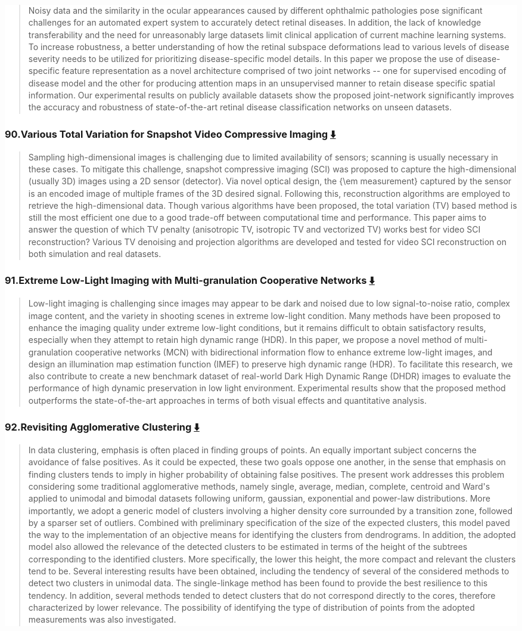 >  Noisy data and the similarity in the ocular appearances caused by different ophthalmic pathologies pose significant challenges for an automated expert system to accurately detect retinal diseases. In addition, the lack of knowledge transferability and the need for unreasonably large datasets limit clinical application of current machine learning systems. To increase robustness, a better understanding of how the retinal subspace deformations lead to various levels of disease severity needs to be utilized for prioritizing disease-specific model details. In this paper we propose the use of disease-specific feature representation as a novel architecture comprised of two joint networks -- one for supervised encoding of disease model and the other for producing attention maps in an unsupervised manner to retain disease specific spatial information. Our experimental results on publicly available datasets show the proposed joint-network significantly improves the accuracy and robustness of state-of-the-art retinal disease classification networks on unseen datasets.      
### 90.Various Total Variation for Snapshot Video Compressive Imaging  [ :arrow_down: ](https://arxiv.org/pdf/2005.08028.pdf)
>  Sampling high-dimensional images is challenging due to limited availability of sensors; scanning is usually necessary in these cases. To mitigate this challenge, snapshot compressive imaging (SCI) was proposed to capture the high-dimensional (usually 3D) images using a 2D sensor (detector). Via novel optical design, the {\em measurement} captured by the sensor is an encoded image of multiple frames of the 3D desired signal. Following this, reconstruction algorithms are employed to retrieve the high-dimensional data. Though various algorithms have been proposed, the total variation (TV) based method is still the most efficient one due to a good trade-off between computational time and performance. This paper aims to answer the question of which TV penalty (anisotropic TV, isotropic TV and vectorized TV) works best for video SCI reconstruction? Various TV denoising and projection algorithms are developed and tested for video SCI reconstruction on both simulation and real datasets.      
### 91.Extreme Low-Light Imaging with Multi-granulation Cooperative Networks  [ :arrow_down: ](https://arxiv.org/pdf/2005.08001.pdf)
>  Low-light imaging is challenging since images may appear to be dark and noised due to low signal-to-noise ratio, complex image content, and the variety in shooting scenes in extreme low-light condition. Many methods have been proposed to enhance the imaging quality under extreme low-light conditions, but it remains difficult to obtain satisfactory results, especially when they attempt to retain high dynamic range (HDR). In this paper, we propose a novel method of multi-granulation cooperative networks (MCN) with bidirectional information flow to enhance extreme low-light images, and design an illumination map estimation function (IMEF) to preserve high dynamic range (HDR). To facilitate this research, we also contribute to create a new benchmark dataset of real-world Dark High Dynamic Range (DHDR) images to evaluate the performance of high dynamic preservation in low light environment. Experimental results show that the proposed method outperforms the state-of-the-art approaches in terms of both visual effects and quantitative analysis.      
### 92.Revisiting Agglomerative Clustering  [ :arrow_down: ](https://arxiv.org/pdf/2005.07995.pdf)
>  In data clustering, emphasis is often placed in finding groups of points. An equally important subject concerns the avoidance of false positives. As it could be expected, these two goals oppose one another, in the sense that emphasis on finding clusters tends to imply in higher probability of obtaining false positives. The present work addresses this problem considering some traditional agglomerative methods, namely single, average, median, complete, centroid and Ward's applied to unimodal and bimodal datasets following uniform, gaussian, exponential and power-law distributions. More importantly, we adopt a generic model of clusters involving a higher density core surrounded by a transition zone, followed by a sparser set of outliers. Combined with preliminary specification of the size of the expected clusters, this model paved the way to the implementation of an objective means for identifying the clusters from dendrograms. In addition, the adopted model also allowed the relevance of the detected clusters to be estimated in terms of the height of the subtrees corresponding to the identified clusters. More specifically, the lower this height, the more compact and relevant the clusters tend to be. Several interesting results have been obtained, including the tendency of several of the considered methods to detect two clusters in unimodal data. The single-linkage method has been found to provide the best resilience to this tendency. In addition, several methods tended to detect clusters that do not correspond directly to the cores, therefore characterized by lower relevance. The possibility of identifying the type of distribution of points from the adopted measurements was also investigated.      